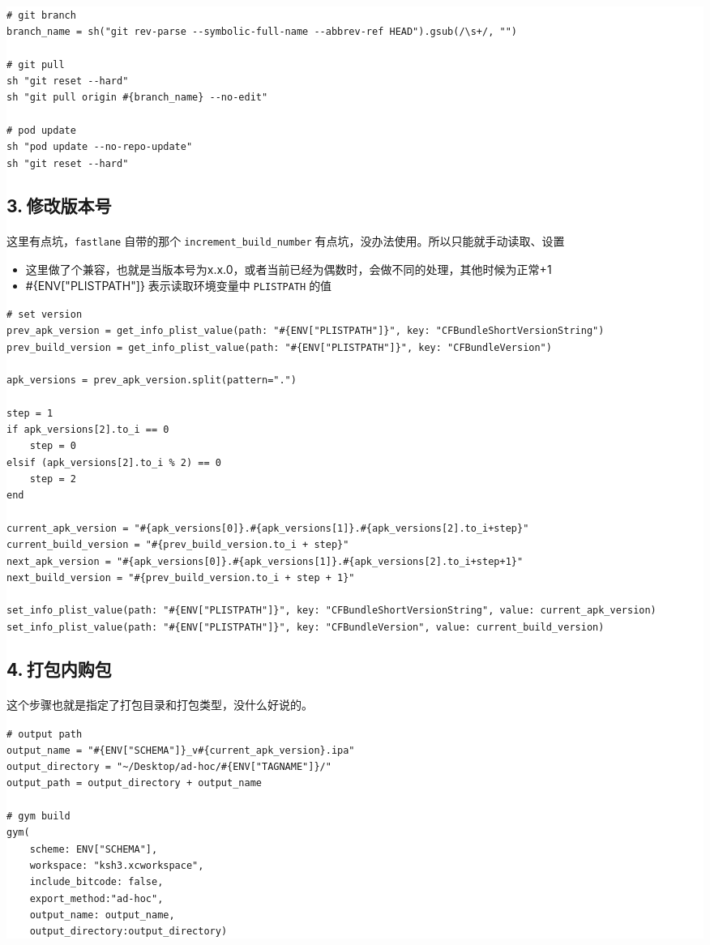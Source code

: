 ```
# git branch
branch_name = sh("git rev-parse --symbolic-full-name --abbrev-ref HEAD").gsub(/\s+/, "")

# git pull
sh "git reset --hard"
sh "git pull origin #{branch_name} --no-edit"

# pod update
sh "pod update --no-repo-update"
sh "git reset --hard"
```

## 3. 修改版本号

这里有点坑，`fastlane` 自带的那个 `increment_build_number` 有点坑，没办法使用。所以只能就手动读取、设置

- 这里做了个兼容，也就是当版本号为x.x.0，或者当前已经为偶数时，会做不同的处理，其他时候为正常+1
- #{ENV["PLISTPATH"]} 表示读取环境变量中 `PLISTPATH` 的值

```
# set version
prev_apk_version = get_info_plist_value(path: "#{ENV["PLISTPATH"]}", key: "CFBundleShortVersionString")
prev_build_version = get_info_plist_value(path: "#{ENV["PLISTPATH"]}", key: "CFBundleVersion")

apk_versions = prev_apk_version.split(pattern=".")

step = 1
if apk_versions[2].to_i == 0
    step = 0
elsif (apk_versions[2].to_i % 2) == 0
    step = 2
end

current_apk_version = "#{apk_versions[0]}.#{apk_versions[1]}.#{apk_versions[2].to_i+step}"
current_build_version = "#{prev_build_version.to_i + step}"
next_apk_version = "#{apk_versions[0]}.#{apk_versions[1]}.#{apk_versions[2].to_i+step+1}"
next_build_version = "#{prev_build_version.to_i + step + 1}"

set_info_plist_value(path: "#{ENV["PLISTPATH"]}", key: "CFBundleShortVersionString", value: current_apk_version)
set_info_plist_value(path: "#{ENV["PLISTPATH"]}", key: "CFBundleVersion", value: current_build_version)
```

## 4. 打包内购包

这个步骤也就是指定了打包目录和打包类型，没什么好说的。

```
# output path
output_name = "#{ENV["SCHEMA"]}_v#{current_apk_version}.ipa"
output_directory = "~/Desktop/ad-hoc/#{ENV["TAGNAME"]}/"
output_path = output_directory + output_name

# gym build
gym(
    scheme: ENV["SCHEMA"], 
    workspace: "ksh3.xcworkspace", 
    include_bitcode: false,
    export_method:"ad-hoc",
    output_name: output_name,
    output_directory:output_directory)
```
